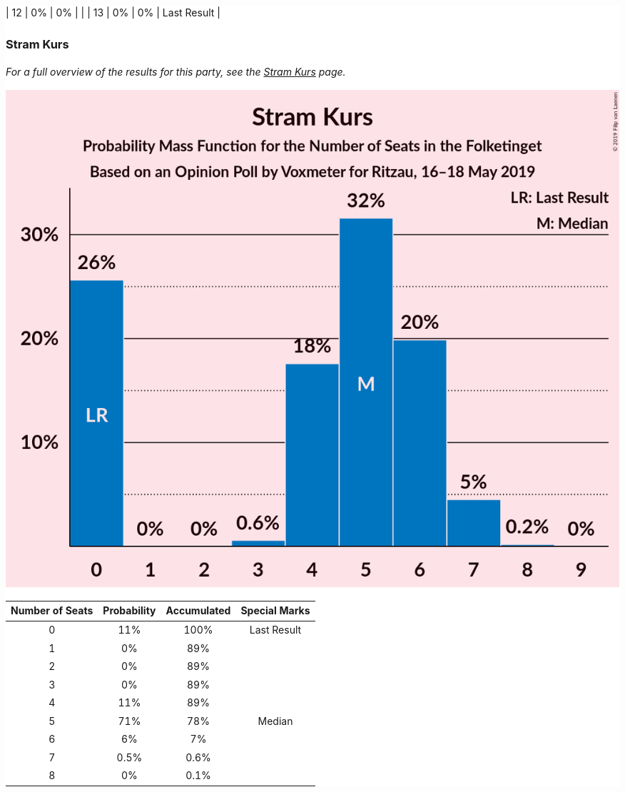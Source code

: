 | 12 | 0% | 0% |  |
| 13 | 0% | 0% | Last Result |

### Stram Kurs

*For a full overview of the results for this party, see the [Stram Kurs](party-stramkurs.html) page.*

![Graph with seats probability mass function not yet produced](2019-05-18-Voxmeter-seats-pmf-stramkurs.png "Seats Probability Mass Function")

| Number of Seats | Probability | Accumulated | Special Marks |
|:---------------:|:-----------:|:-----------:|:-------------:|
| 0 | 11% | 100% | Last Result |
| 1 | 0% | 89% |  |
| 2 | 0% | 89% |  |
| 3 | 0% | 89% |  |
| 4 | 11% | 89% |  |
| 5 | 71% | 78% | Median |
| 6 | 6% | 7% |  |
| 7 | 0.5% | 0.6% |  |
| 8 | 0% | 0.1% |  |